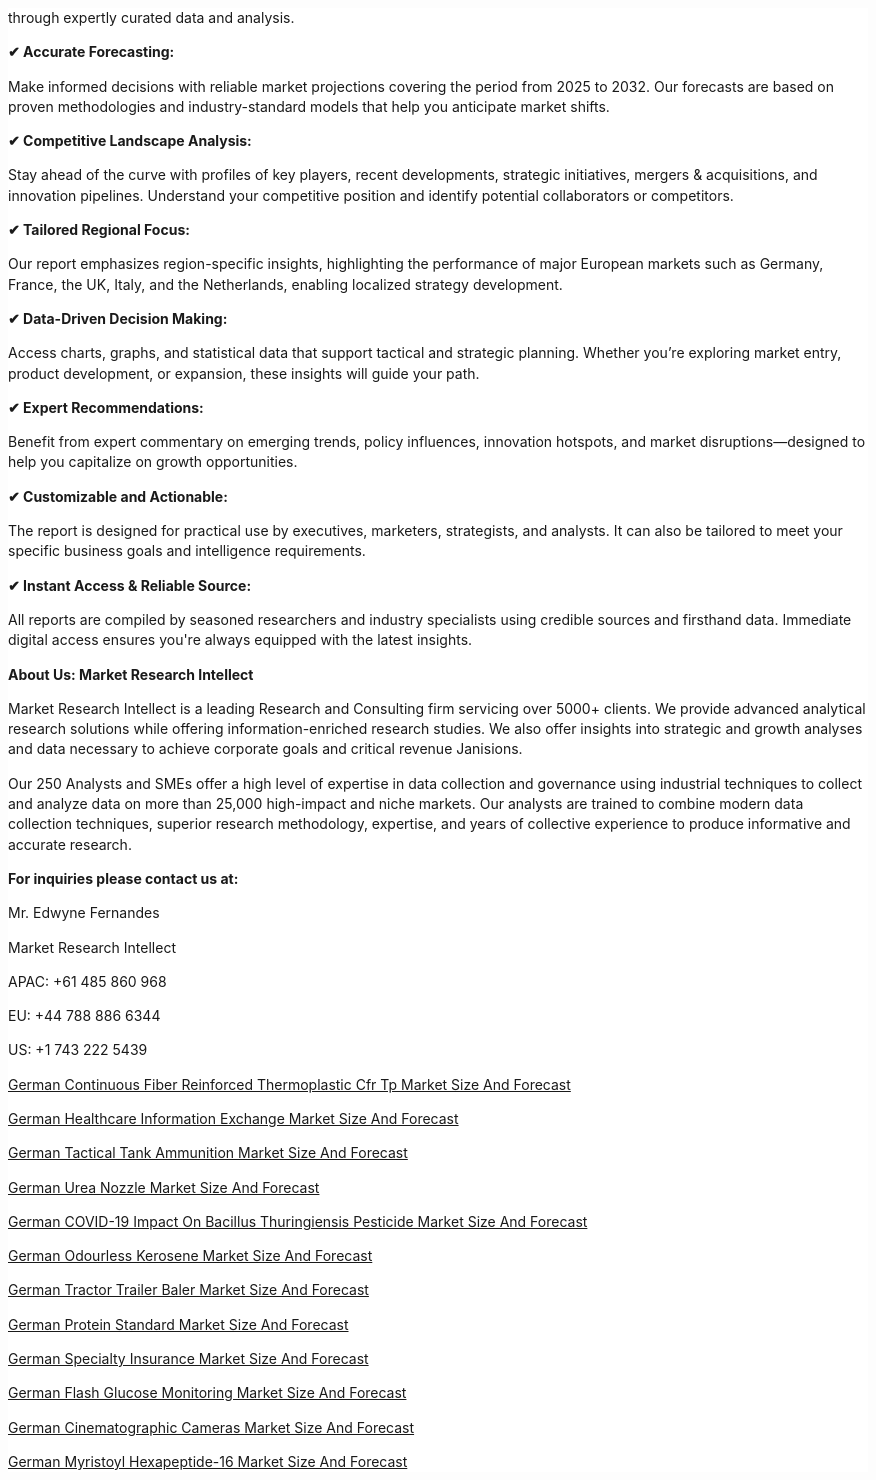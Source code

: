 through expertly curated data and analysis.</p><p><strong>✔ Accurate Forecasting:</strong></p><p>Make informed decisions with reliable market projections covering the period from 2025 to 2032. Our forecasts are based on proven methodologies and industry-standard models that help you anticipate market shifts.</p><p><strong>✔ Competitive Landscape Analysis:</strong></p><p>Stay ahead of the curve with profiles of key players, recent developments, strategic initiatives, mergers &amp; acquisitions, and innovation pipelines. Understand your competitive position and identify potential collaborators or competitors.</p><p><strong>✔ Tailored Regional Focus:</strong></p><p>Our report emphasizes region-specific insights, highlighting the performance of major European markets such as Germany, France, the UK, Italy, and the Netherlands, enabling localized strategy development.</p><p><strong>✔ Data-Driven Decision Making:</strong></p><p>Access charts, graphs, and statistical data that support tactical and strategic planning. Whether you&rsquo;re exploring market entry, product development, or expansion, these insights will guide your path.</p><p><strong>✔ Expert Recommendations:</strong></p><p>Benefit from expert commentary on emerging trends, policy influences, innovation hotspots, and market disruptions&mdash;designed to help you capitalize on growth opportunities.</p><p><strong>✔ Customizable and Actionable:</strong></p><p>The report is designed for practical use by executives, marketers, strategists, and analysts. It can also be tailored to meet your specific business goals and intelligence requirements.</p><p><strong>✔ Instant Access &amp; Reliable Source:</strong></p><p>All reports are compiled by seasoned researchers and industry specialists using credible sources and firsthand data. Immediate digital access ensures you're always equipped with the latest insights.</p><p><strong><span class="font-[700]">About Us: Market Research Intellect</span></strong></p><p><span class="">Market Research Intellect is a leading Research and Consulting firm servicing over 5000+ clients. We provide advanced analytical research solutions while offering information-enriched research studies.&nbsp;</span>We also offer insights into strategic and growth analyses and data necessary to achieve corporate goals and critical revenue Janisions.</p><p><span class="">Our 250 Analysts and SMEs offer a high level of expertise in data collection and governance using industrial techniques to collect and analyze data on more than 25,000 high-impact and niche markets. Our analysts are trained to combine modern data collection techniques, superior research methodology, expertise, and years of collective experience to produce informative and accurate research.</span></p><p><strong>For inquiries please contact us at:</strong></p><p>Mr. Edwyne Fernandes</p><p>Market Research Intellect</p><p>APAC: +61 485 860 968</p><p>EU: +44 788 886 6344</p><p>US: +1 743 222 5439</p><p><a href="https://github.com/mriwork1/M1/blob/main/Continuous-Fiber-Reinforced-Thermoplastic-Cfr-Tp-Market/China-Continuous-Fiber-Reinforced-Thermoplastic-Cfr-Tp-Market.md">German Continuous Fiber Reinforced Thermoplastic Cfr Tp Market Size And Forecast</a></p><p><a href="https://github.com/mriwork1/News/blob/main/Healthcare-Information-Exchange-Market/China-Healthcare-Information-Exchange-Market.md">German Healthcare Information Exchange Market Size And Forecast</a></p><p><a href="https://github.com/mriwork1/report/blob/main/Tactical-Tank-Ammunition-Market/China-Tactical-Tank-Ammunition-Market.md">German Tactical Tank Ammunition Market Size And Forecast</a></p><p><a href="https://github.com/mriwork1/China/blob/main/Urea-Nozzle-Market/China-Urea-Nozzle-Market.md">German Urea Nozzle Market Size And Forecast</a></p><p><a href="https://github.com/mriwork1/B/blob/main/COVID-19-Impact-On-Bacillus-Thuringiensis-Pesticide-Market/China-COVID-19-Impact-On-Bacillus-Thuringiensis-Pesticide-Market.md">German COVID-19 Impact On Bacillus Thuringiensis Pesticide Market Size And Forecast</a></p><p><a href="https://github.com/mriwork1/M1/blob/main/Odourless-Kerosene-Market/China-Odourless-Kerosene-Market.md">German Odourless Kerosene Market Size And Forecast</a></p><p><a href="https://github.com/mriwork1/News/blob/main/Tractor-Trailer-Baler-Market/China-Tractor-Trailer-Baler-Market.md">German Tractor Trailer Baler Market Size And Forecast</a></p><p><a href="https://github.com/mriwork1/report/blob/main/Protein-Standard-Market/China-Protein-Standard-Market.md">German Protein Standard Market Size And Forecast</a></p><p><a href="https://github.com/mriwork1/China/blob/main/Specialty-Insurance-Market/China-Specialty-Insurance-Market.md">German Specialty Insurance Market Size And Forecast</a></p><p><a href="https://github.com/mriwork1/Ch-News/blob/main/Flash-Glucose-Monitoring-Market/China-Flash-Glucose-Monitoring-Market.md">German Flash Glucose Monitoring Market Size And Forecast</a></p><p><a href="https://github.com/mriwork1/B/blob/main/Cinematographic-Cameras-Market/China-Cinematographic-Cameras-Market.md">German Cinematographic Cameras Market Size And Forecast</a></p><p><a href="https://github.com/mriwork1/M1/blob/main/Myristoyl-Hexapeptide-16-Market/China-Myristoyl-Hexapeptide-16-Market.md">German Myristoyl Hexapeptide-16 Market Size And Forecast</a></p>
